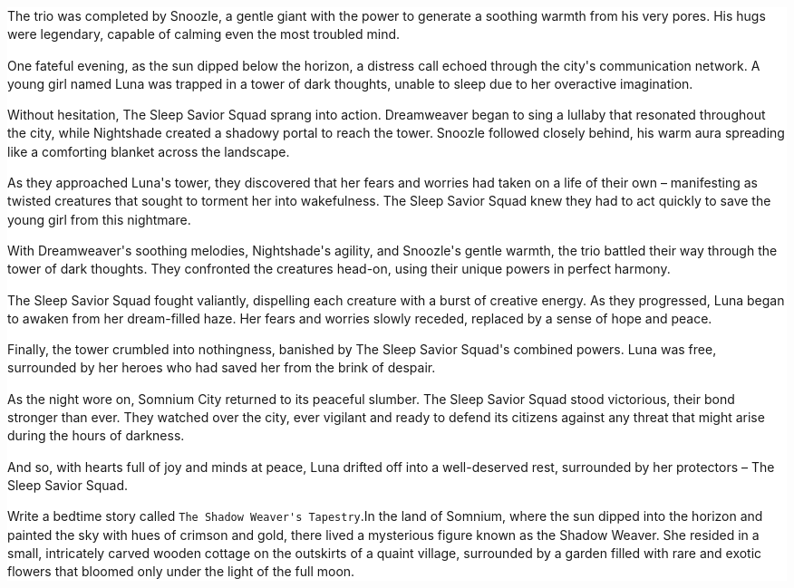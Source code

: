 The trio was completed by Snoozle, a gentle giant with the power to generate a soothing warmth from his very pores. His hugs were legendary, capable of calming even the most troubled mind.

One fateful evening, as the sun dipped below the horizon, a distress call echoed through the city's communication network. A young girl named Luna was trapped in a tower of dark thoughts, unable to sleep due to her overactive imagination.

Without hesitation, The Sleep Savior Squad sprang into action. Dreamweaver began to sing a lullaby that resonated throughout the city, while Nightshade created a shadowy portal to reach the tower. Snoozle followed closely behind, his warm aura spreading like a comforting blanket across the landscape.

As they approached Luna's tower, they discovered that her fears and worries had taken on a life of their own – manifesting as twisted creatures that sought to torment her into wakefulness. The Sleep Savior Squad knew they had to act quickly to save the young girl from this nightmare.

With Dreamweaver's soothing melodies, Nightshade's agility, and Snoozle's gentle warmth, the trio battled their way through the tower of dark thoughts. They confronted the creatures head-on, using their unique powers in perfect harmony.

The Sleep Savior Squad fought valiantly, dispelling each creature with a burst of creative energy. As they progressed, Luna began to awaken from her dream-filled haze. Her fears and worries slowly receded, replaced by a sense of hope and peace.

Finally, the tower crumbled into nothingness, banished by The Sleep Savior Squad's combined powers. Luna was free, surrounded by her heroes who had saved her from the brink of despair.

As the night wore on, Somnium City returned to its peaceful slumber. The Sleep Savior Squad stood victorious, their bond stronger than ever. They watched over the city, ever vigilant and ready to defend its citizens against any threat that might arise during the hours of darkness.

And so, with hearts full of joy and minds at peace, Luna drifted off into a well-deserved rest, surrounded by her protectors – The Sleep Savior Squad.<end>

Write a bedtime story called `The Shadow Weaver's Tapestry`.<start>In the land of Somnium, where the sun dipped into the horizon and painted the sky with hues of crimson and gold, there lived a mysterious figure known as the Shadow Weaver. She resided in a small, intricately carved wooden cottage on the outskirts of a quaint village, surrounded by a garden filled with rare and exotic flowers that bloomed only under the light of the full moon.

